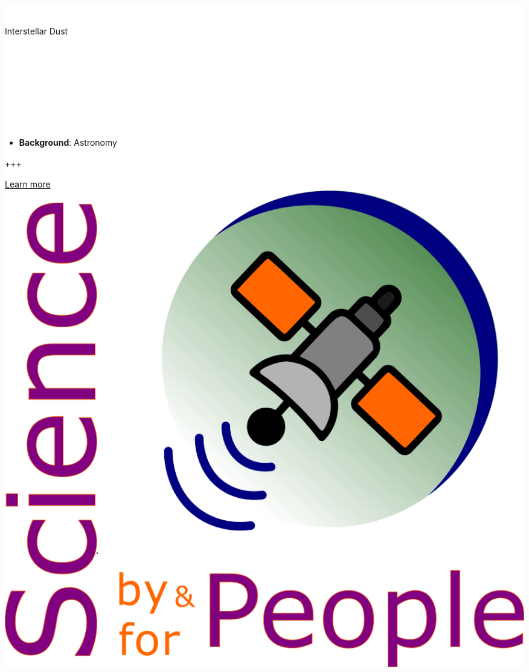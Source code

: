 <br>

<p class="emphase"> Interstellar Dust</p>

<br>
<br>
<br>

```{image} ../../_static/Images/Interstellar_dust.png

```

<br>
<br>
<br>



- **Background**: Astronomy

+++

[Learn more](https://deugz.github.io/nb-teaching/_build/html/Practicle/WebDev/Javascript/Javascript.html) <span style="float: right">![flag alt >](../../_static/Logo/logo_SFTP.png) </span> 
